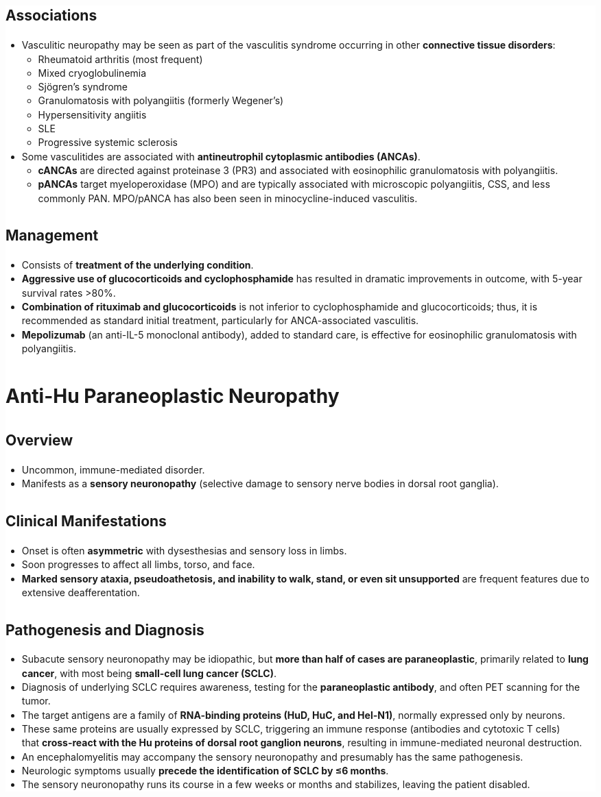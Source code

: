 ## Associations

- Vasculitic neuropathy may be seen as part of the vasculitis syndrome occurring in other **connective tissue disorders**:
    - Rheumatoid arthritis (most frequent)
    - Mixed cryoglobulinemia
    - Sjögren’s syndrome
    - Granulomatosis with polyangiitis (formerly Wegener’s)
    - Hypersensitivity angiitis
    - SLE
    - Progressive systemic sclerosis
- Some vasculitides are associated with **antineutrophil cytoplasmic antibodies (ANCAs)**.
    - **cANCAs** are directed against proteinase 3 (PR3) and associated with eosinophilic granulomatosis with polyangiitis.
    - **pANCAs** target myeloperoxidase (MPO) and are typically associated with microscopic polyangiitis, CSS, and less commonly PAN. MPO/pANCA has also been seen in minocycline-induced vasculitis.

## Management

- Consists of **treatment of the underlying condition**.
- **Aggressive use of glucocorticoids and cyclophosphamide** has resulted in dramatic improvements in outcome, with 5-year survival rates >80%.
- **Combination of rituximab and glucocorticoids** is not inferior to cyclophosphamide and glucocorticoids; thus, it is recommended as standard initial treatment, particularly for ANCA-associated vasculitis.
- **Mepolizumab** (an anti-IL-5 monoclonal antibody), added to standard care, is effective for eosinophilic granulomatosis with polyangiitis.

# Anti-Hu Paraneoplastic Neuropathy

## Overview

- Uncommon, immune-mediated disorder.
- Manifests as a **sensory neuronopathy** (selective damage to sensory nerve bodies in dorsal root ganglia).

## Clinical Manifestations

- Onset is often **asymmetric** with dysesthesias and sensory loss in limbs.
- Soon progresses to affect all limbs, torso, and face.
- **Marked sensory ataxia, pseudoathetosis, and inability to walk, stand, or even sit unsupported** are frequent features due to extensive deafferentation.

## Pathogenesis and Diagnosis

- Subacute sensory neuronopathy may be idiopathic, but **more than half of cases are paraneoplastic**, primarily related to **lung cancer**, with most being **small-cell lung cancer (SCLC)**.
- Diagnosis of underlying SCLC requires awareness, testing for the **paraneoplastic antibody**, and often PET scanning for the tumor.
- The target antigens are a family of **RNA-binding proteins (HuD, HuC, and Hel-N1)**, normally expressed only by neurons.
- These same proteins are usually expressed by SCLC, triggering an immune response (antibodies and cytotoxic T cells) that **cross-react with the Hu proteins of dorsal root ganglion neurons**, resulting in immune-mediated neuronal destruction.
- An encephalomyelitis may accompany the sensory neuronopathy and presumably has the same pathogenesis.
- Neurologic symptoms usually **precede the identification of SCLC by ≤6 months**.
- The sensory neuronopathy runs its course in a few weeks or months and stabilizes, leaving the patient disabled.
